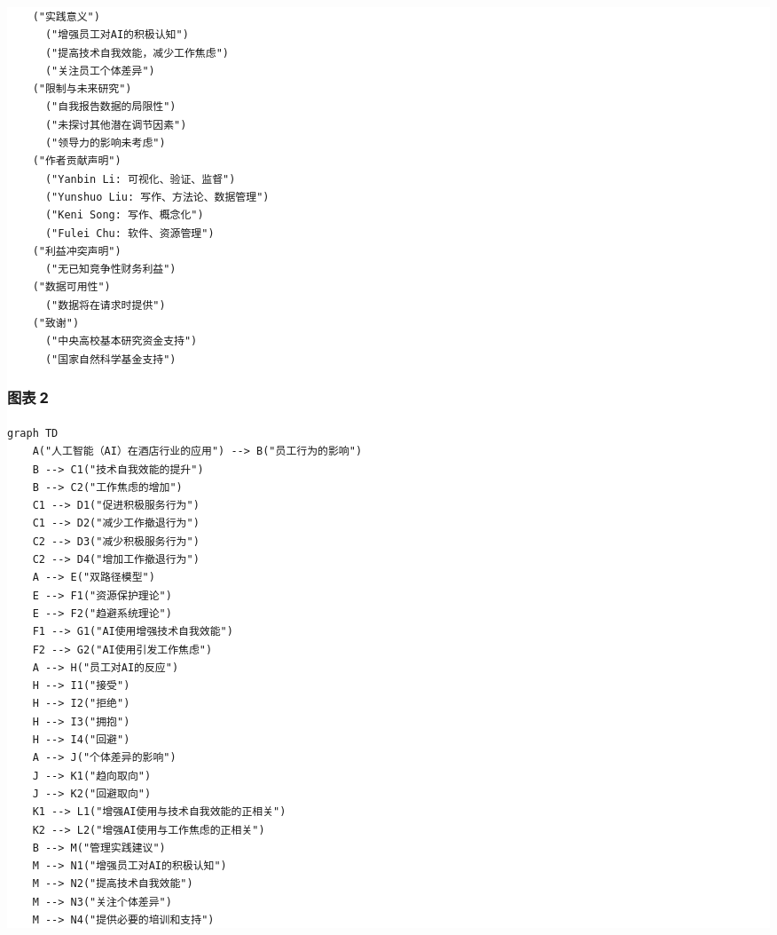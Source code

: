 ```mermaid
    ("实践意义")
      ("增强员工对AI的积极认知")
      ("提高技术自我效能，减少工作焦虑")
      ("关注员工个体差异")
    ("限制与未来研究")
      ("自我报告数据的局限性")
      ("未探讨其他潜在调节因素")
      ("领导力的影响未考虑")
    ("作者贡献声明")
      ("Yanbin Li: 可视化、验证、监督")
      ("Yunshuo Liu: 写作、方法论、数据管理")
      ("Keni Song: 写作、概念化")
      ("Fulei Chu: 软件、资源管理")
    ("利益冲突声明")
      ("无已知竞争性财务利益")
    ("数据可用性")
      ("数据将在请求时提供")
    ("致谢")
      ("中央高校基本研究资金支持")
      ("国家自然科学基金支持")
```

### 图表 2

```mermaid
graph TD
    A("人工智能（AI）在酒店行业的应用") --> B("员工行为的影响")
    B --> C1("技术自我效能的提升")
    B --> C2("工作焦虑的增加")
    C1 --> D1("促进积极服务行为")
    C1 --> D2("减少工作撤退行为")
    C2 --> D3("减少积极服务行为")
    C2 --> D4("增加工作撤退行为")
    A --> E("双路径模型")
    E --> F1("资源保护理论")
    E --> F2("趋避系统理论")
    F1 --> G1("AI使用增强技术自我效能")
    F2 --> G2("AI使用引发工作焦虑")
    A --> H("员工对AI的反应")
    H --> I1("接受")
    H --> I2("拒绝")
    H --> I3("拥抱")
    H --> I4("回避")
    A --> J("个体差异的影响")
    J --> K1("趋向取向")
    J --> K2("回避取向")
    K1 --> L1("增强AI使用与技术自我效能的正相关")
    K2 --> L2("增强AI使用与工作焦虑的正相关")
    B --> M("管理实践建议")
    M --> N1("增强员工对AI的积极认知")
    M --> N2("提高技术自我效能")
    M --> N3("关注个体差异")
    M --> N4("提供必要的培训和支持")
```
